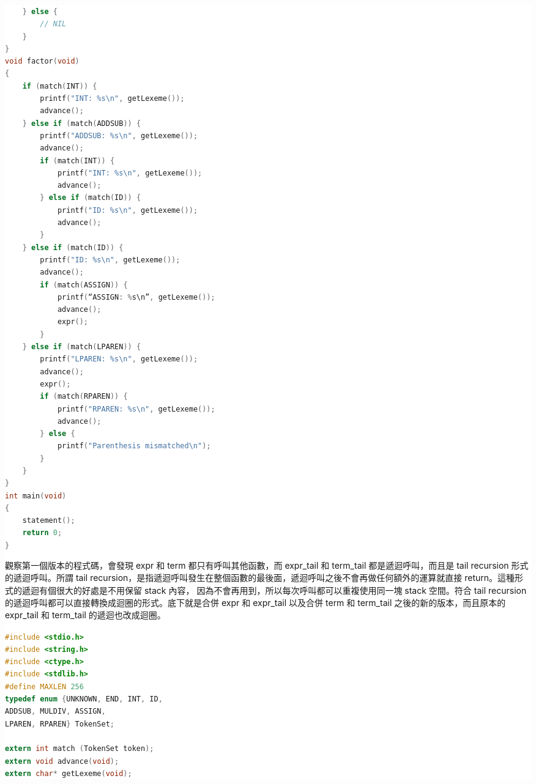 ```C
    } else {
        // NIL
    }
}
void factor(void)
{
    if (match(INT)) {
        printf("INT: %s\n", getLexeme());
        advance();
    } else if (match(ADDSUB)) {
        printf("ADDSUB: %s\n", getLexeme());
        advance();
        if (match(INT)) {
            printf("INT: %s\n", getLexeme());
            advance();
        } else if (match(ID)) {
            printf("ID: %s\n", getLexeme());
            advance();
        }
    } else if (match(ID)) {
        printf("ID: %s\n", getLexeme());
        advance();
        if (match(ASSIGN)) {
            printf(“ASSIGN: %s\n”, getLexeme());
            advance();
            expr();
        }
    } else if (match(LPAREN)) {
        printf("LPAREN: %s\n", getLexeme());
        advance();
        expr();
        if (match(RPAREN)) {
            printf("RPAREN: %s\n", getLexeme());
            advance();
        } else {
            printf("Parenthesis mismatched\n");
        }
    }
}
int main(void)
{
    statement();
    return 0;
}

```

觀察第一個版本的程式碼，會發現 expr 和 term 都只有呼叫其他函數，而 expr_tail 和 term_tail 都是遞迴呼叫，而且是 tail recursion 形式的遞迴呼叫。所謂 tail recursion，是指遞迴呼叫發生在整個函數的最後面，遞迴呼叫之後不會再做任何額外的運算就直接 return。這種形式的遞迴有個很大的好處是不用保留 stack 內容， 因為不會再用到，所以每次呼叫都可以重複使用同一塊 stack 空間。符合 tail recursion 的遞迴呼叫都可以直接轉換成迴圈的形式。底下就是合併 expr 和 expr_tail 以及合併 term 和 term_tail 之後的新的版本，而且原本的 expr_tail 和 term_tail 的遞迴也改成迴圈。
```C
#include <stdio.h>
#include <string.h>
#include <ctype.h>
#include <stdlib.h>
#define MAXLEN 256
typedef enum {UNKNOWN, END, INT, ID, 
ADDSUB, MULDIV, ASSIGN,
LPAREN, RPAREN} TokenSet;

extern int match (TokenSet token);
extern void advance(void);
extern char* getLexeme(void);
```